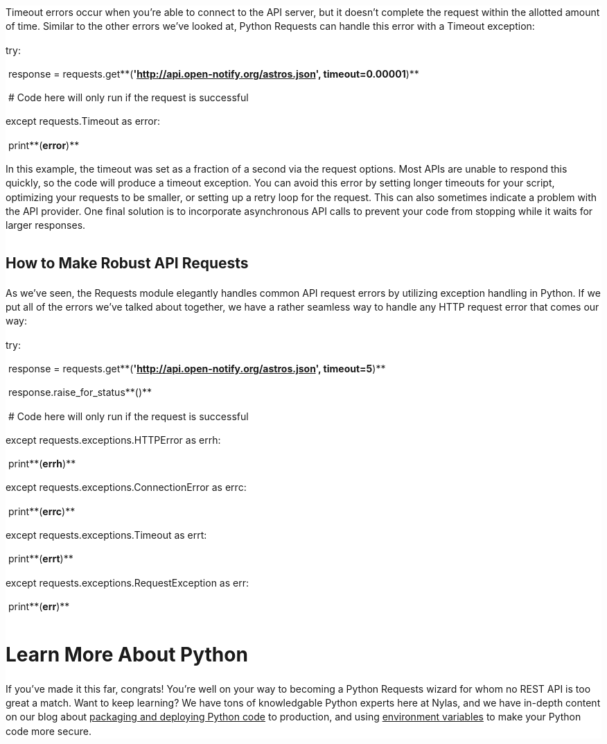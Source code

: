 Timeout errors occur when you’re able to connect to the API server, but it doesn’t complete the request within the allotted amount of time. Similar to the other errors we’ve looked at, Python Requests can handle this error with a Timeout exception:  

try:

​    response = requests.get**(**'http://api.open-notify.org/astros.json', timeout=0.00001**)**

​    \# Code here will only run if the request is successful

except requests.Timeout as error:

​    print**(**error**)**

In this example, the timeout was set as a fraction of a second via the request options. Most APIs are unable to respond this quickly, so the code will produce a timeout exception. You can avoid this error by setting longer timeouts for your script, optimizing your requests to be smaller, or setting up a retry loop for the request. This can also sometimes indicate a problem with the API provider. One final solution is to incorporate asynchronous API calls to  prevent your code from stopping while it waits for larger responses.

## How to Make Robust API Requests

 As we’ve seen, the Requests module elegantly handles common API request errors by utilizing  exception handling in Python. If we put all of the errors we’ve talked about together, we have a rather seamless way to handle any HTTP request error that comes our way:

try:

​    response = requests.get**(**'http://api.open-notify.org/astros.json', timeout=5**)**

​    response.raise_for_status**()**

​    \# Code here will only run if the request is successful

except requests.exceptions.HTTPError as errh:

​    print**(**errh**)**

except requests.exceptions.ConnectionError as errc:

​    print**(**errc**)**

except requests.exceptions.Timeout as errt:

​    print**(**errt**)**

except requests.exceptions.RequestException as err:

​    print**(**err**)**

# Learn More About Python

If you’ve made it this far, congrats! You’re well on your way to becoming a Python Requests wizard for whom no REST API is too great a match. Want to keep learning? We have tons of knowledgable Python experts here at Nylas, and we have in-depth content on our blog about [packaging and deploying Python code](https://www.nylas.com/blog/packaging-deploying-python/) to production, and using [environment variables](https://www.nylas.com/blog/making-use-of-environment-variables-in-python/) to make your Python code more secure.